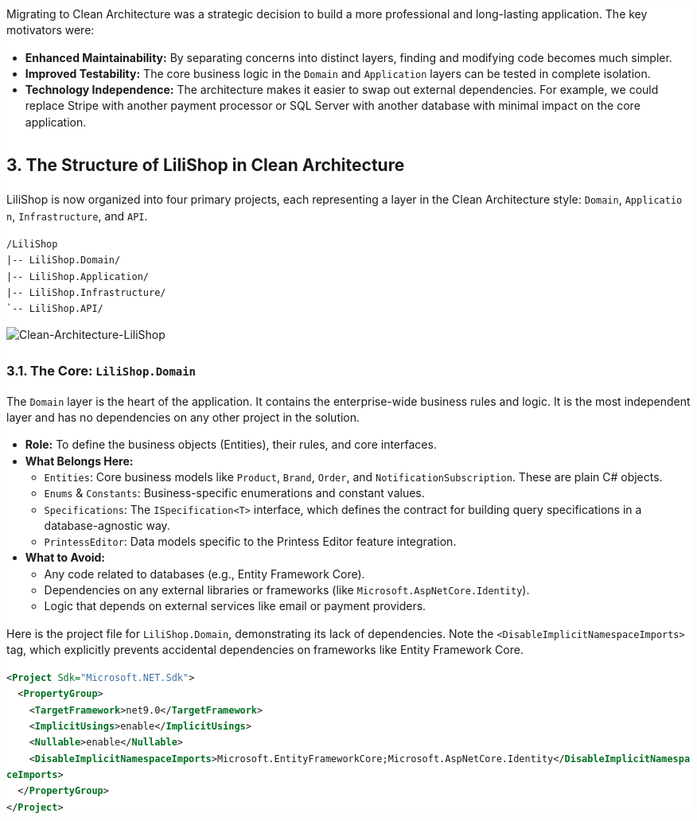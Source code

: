 Migrating to Clean Architecture was a strategic decision to build a more professional and long-lasting application. The key motivators were:

  * **Enhanced Maintainability:** By separating concerns into distinct layers, finding and modifying code becomes much simpler.
  * **Improved Testability:** The core business logic in the `Domain` and `Application` layers can be tested in complete isolation.
  * **Technology Independence:** The architecture makes it easier to swap out external dependencies. For example, we could replace Stripe with another payment processor or SQL Server with another database with minimal impact on the core application.

## 3\. The Structure of LiliShop in Clean Architecture

LiliShop is now organized into four primary projects, each representing a layer in the Clean Architecture style: `Domain`, `Application`, `Infrastructure`, and `API`.

```
/LiliShop
|-- LiliShop.Domain/
|-- LiliShop.Application/
|-- LiliShop.Infrastructure/
`-- LiliShop.API/
```
![Clean-Architecture-LiliShop](https://github.com/user-attachments/assets/0ae71b76-efab-41c4-a780-3feb42b9f080)




### 3.1. The Core: `LiliShop.Domain`

The `Domain` layer is the heart of the application. It contains the enterprise-wide business rules and logic. It is the most independent layer and has no dependencies on any other project in the solution.

  * **Role:** To define the business objects (Entities), their rules, and core interfaces.
  * **What Belongs Here:**
      * `Entities`: Core business models like `Product`, `Brand`, `Order`, and `NotificationSubscription`. These are plain C\# objects.
      * `Enums` & `Constants`: Business-specific enumerations and constant values.
      * `Specifications`: The `ISpecification<T>` interface, which defines the contract for building query specifications in a database-agnostic way.
      * `PrintessEditor`: Data models specific to the Printess Editor feature integration.
  * **What to Avoid:**
      * Any code related to databases (e.g., Entity Framework Core).
      * Dependencies on any external libraries or frameworks (like `Microsoft.AspNetCore.Identity`).
      * Logic that depends on external services like email or payment providers.

Here is the project file for `LiliShop.Domain`, demonstrating its lack of dependencies. Note the `<DisableImplicitNamespaceImports>` tag, which explicitly prevents accidental dependencies on frameworks like Entity Framework Core.

```xml
<Project Sdk="Microsoft.NET.Sdk">
  <PropertyGroup>
    <TargetFramework>net9.0</TargetFramework>
    <ImplicitUsings>enable</ImplicitUsings>
    <Nullable>enable</Nullable>
    <DisableImplicitNamespaceImports>Microsoft.EntityFrameworkCore;Microsoft.AspNetCore.Identity</DisableImplicitNamespaceImports>
  </PropertyGroup>
</Project>
```

